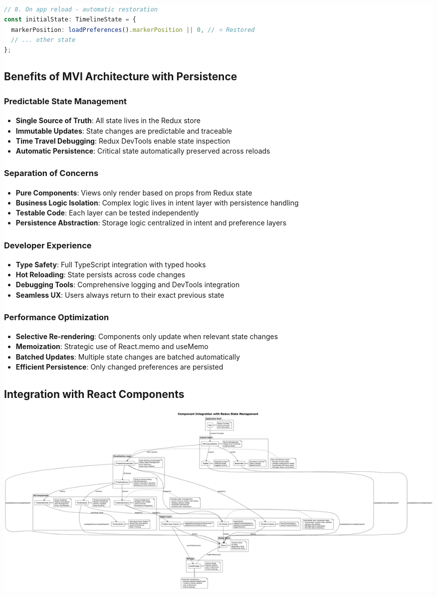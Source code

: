 ```typescript
// 8. On app reload - automatic restoration
const initialState: TimelineState = {
  markerPosition: loadPreferences().markerPosition || 0, // ⭐ Restored
  // ... other state
};
```

## Benefits of MVI Architecture with Persistence

### Predictable State Management
- **Single Source of Truth**: All state lives in the Redux store
- **Immutable Updates**: State changes are predictable and traceable
- **Time Travel Debugging**: Redux DevTools enable state inspection
- **Automatic Persistence**: Critical state automatically preserved across reloads

### Separation of Concerns
- **Pure Components**: Views only render based on props from Redux state
- **Business Logic Isolation**: Complex logic lives in intent layer with persistence handling
- **Testable Code**: Each layer can be tested independently
- **Persistence Abstraction**: Storage logic centralized in intent and preference layers

### Developer Experience
- **Type Safety**: Full TypeScript integration with typed hooks
- **Hot Reloading**: State persists across code changes
- **Debugging Tools**: Comprehensive logging and DevTools integration
- **Seamless UX**: Users always return to their exact previous state

### Performance Optimization
- **Selective Re-rendering**: Components only update when relevant state changes
- **Memoization**: Strategic use of React.memo and useMemo
- **Batched Updates**: Multiple state changes are batched automatically
- **Efficient Persistence**: Only changed preferences are persisted

## Integration with React Components

![Component Integration](images/component-integration-updated.png)
